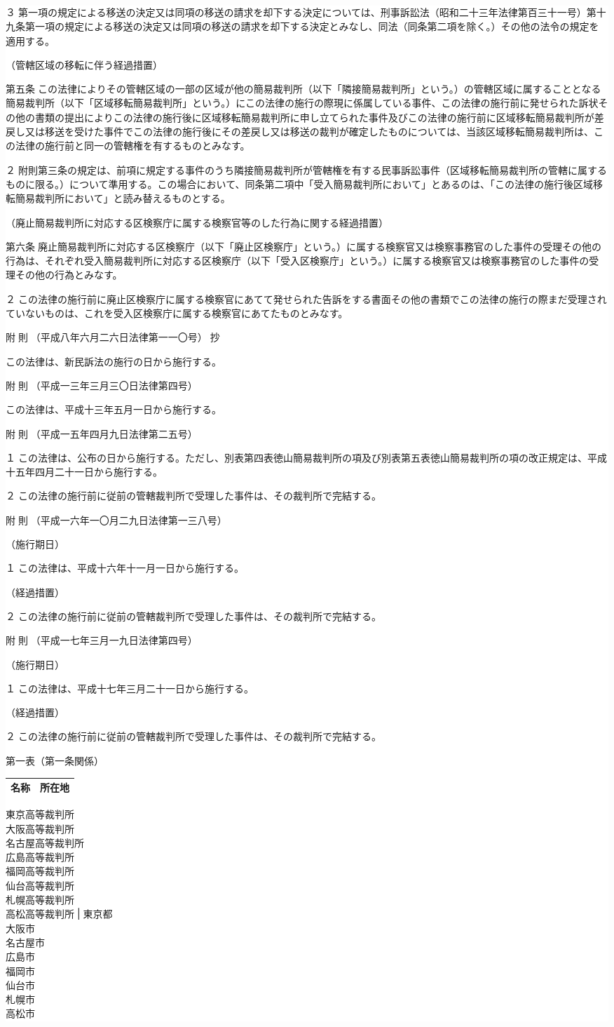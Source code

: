 ３ 第一項の規定による移送の決定又は同項の移送の請求を却下する決定については、刑事訴訟法（昭和二十三年法律第百三十一号）第十九条第一項の規定による移送の決定又は同項の移送の請求を却下する決定とみなし、同法（同条第二項を除く。）その他の法令の規定を適用する。

（管轄区域の移転に伴う経過措置）

第五条 この法律によりその管轄区域の一部の区域が他の簡易裁判所（以下「隣接簡易裁判所」という。）の管轄区域に属することとなる簡易裁判所（以下「区域移転簡易裁判所」という。）にこの法律の施行の際現に係属している事件、この法律の施行前に発せられた訴状その他の書類の提出によりこの法律の施行後に区域移転簡易裁判所に申し立てられた事件及びこの法律の施行前に区域移転簡易裁判所が差戻し又は移送を受けた事件でこの法律の施行後にその差戻し又は移送の裁判が確定したものについては、当該区域移転簡易裁判所は、この法律の施行前と同一の管轄権を有するものとみなす。

２ 附則第三条の規定は、前項に規定する事件のうち隣接簡易裁判所が管轄権を有する民事訴訟事件（区域移転簡易裁判所の管轄に属するものに限る。）について準用する。この場合において、同条第二項中「受入簡易裁判所において」とあるのは、「この法律の施行後区域移転簡易裁判所において」と読み替えるものとする。

（廃止簡易裁判所に対応する区検察庁に属する検察官等のした行為に関する経過措置）

第六条 廃止簡易裁判所に対応する区検察庁（以下「廃止区検察庁」という。）に属する検察官又は検察事務官のした事件の受理その他の行為は、それぞれ受入簡易裁判所に対応する区検察庁（以下「受入区検察庁」という。）に属する検察官又は検察事務官のした事件の受理その他の行為とみなす。

２ この法律の施行前に廃止区検察庁に属する検察官にあてて発せられた告訴をする書面その他の書類でこの法律の施行の際まだ受理されていないものは、これを受入区検察庁に属する検察官にあてたものとみなす。

附 則 （平成八年六月二六日法律第一一〇号） 抄

この法律は、新民訴法の施行の日から施行する。

附 則 （平成一三年三月三〇日法律第四号）

この法律は、平成十三年五月一日から施行する。

附 則 （平成一五年四月九日法律第二五号）

１ この法律は、公布の日から施行する。ただし、別表第四表徳山簡易裁判所の項及び別表第五表徳山簡易裁判所の項の改正規定は、平成十五年四月二十一日から施行する。

２ この法律の施行前に従前の管轄裁判所で受理した事件は、その裁判所で完結する。

附 則 （平成一六年一〇月二九日法律第一三八号）

（施行期日）

１ この法律は、平成十六年十一月一日から施行する。

（経過措置）

２ この法律の施行前に従前の管轄裁判所で受理した事件は、その裁判所で完結する。

附 則 （平成一七年三月一九日法律第四号）

（施行期日）

１ この法律は、平成十七年三月二十一日から施行する。

（経過措置）

２ この法律の施行前に従前の管轄裁判所で受理した事件は、その裁判所で完結する。

第一表（第一条関係）

名称 | 所在地  
---|---  
東京高等裁判所  
大阪高等裁判所  
名古屋高等裁判所  
広島高等裁判所  
福岡高等裁判所  
仙台高等裁判所  
札幌高等裁判所  
高松高等裁判所 |  東京都  
大阪市  
名古屋市  
広島市  
福岡市  
仙台市  
札幌市  
高松市  
  